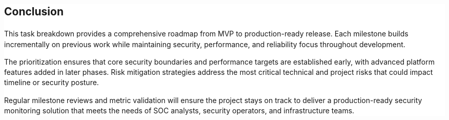 ```mermaid
```

## Conclusion

This task breakdown provides a comprehensive roadmap from MVP to production-ready release. Each milestone builds incrementally on previous work while maintaining security, performance, and reliability focus throughout development.

The prioritization ensures that core security boundaries and performance targets are established early, with advanced platform features added in later phases. Risk mitigation strategies address the most critical technical and project risks that could impact timeline or security posture.

Regular milestone reviews and metric validation will ensure the project stays on track to deliver a production-ready security monitoring solution that meets the needs of SOC analysts, security operators, and infrastructure teams.
